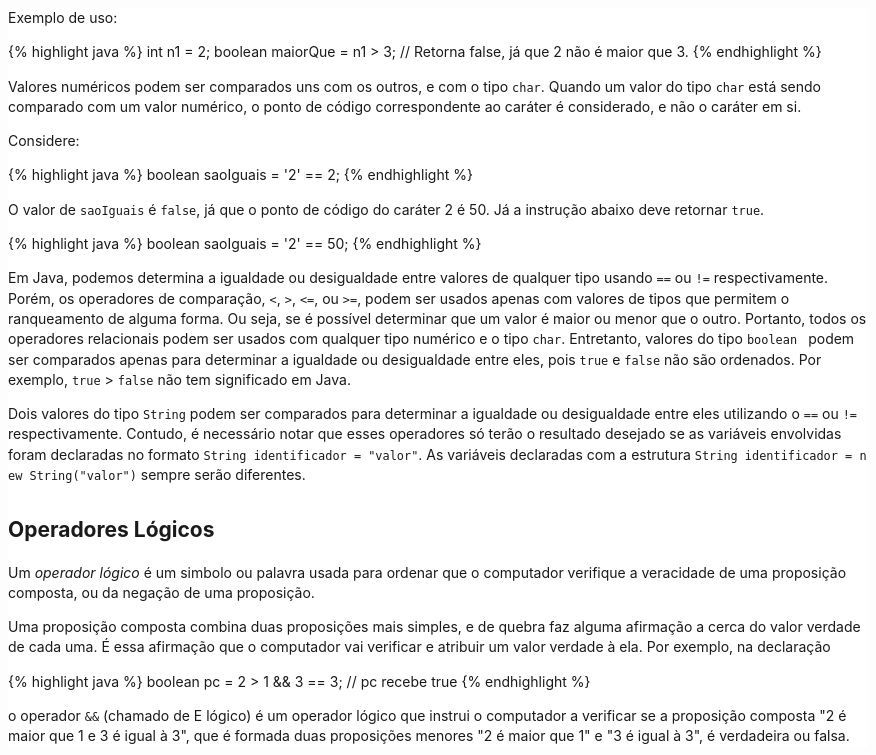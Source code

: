 Exemplo de uso:

{% highlight java %}
int n1 = 2;
boolean maiorQue = n1 > 3; // Retorna false, já que 2 não é maior que 3.
{% endhighlight %}

Valores numéricos podem ser comparados uns com os outros, e com o tipo ```char```. Quando um valor do tipo ```char``` está sendo comparado com um valor numérico, o ponto de código correspondente ao caráter é considerado, e não o caráter em si.

Considere:

{% highlight java %}
boolean saoIguais = '2' == 2;
{% endhighlight %}

O valor de ```saoIguais``` é ```false```, já que o ponto de código do caráter 2 é 50. Já a instrução abaixo deve retornar ```true```.

{% highlight java %}
boolean saoIguais = '2' == 50;
{% endhighlight %}

Em Java, podemos determina a igualdade ou desigualdade entre valores de qualquer tipo usando ```==``` ou ```!=``` respectivamente. Porém, os operadores de comparação, ```<```, ```>```, ```<=```, ou ```>=```, podem ser usados apenas com valores de tipos que permitem o ranqueamento de alguma forma. Ou seja, se é possível determinar que um valor é maior ou menor que o outro. Portanto, todos os operadores relacionais podem ser usados com qualquer tipo numérico e o tipo ```char```. Entretanto, valores do tipo ```boolean ``` podem ser comparados apenas para determinar a igualdade ou desigualdade entre eles, pois ```true``` e ```false``` não são ordenados. Por exemplo, ```true``` > ```false``` não tem significado em Java.   

Dois valores do tipo ```String``` podem ser comparados para determinar a igualdade ou desigualdade entre eles utilizando o ```==``` ou ```!=``` respectivamente. Contudo, é necessário notar que esses operadores só terão o resultado desejado se as variáveis envolvidas foram declaradas no formato ```String identificador = "valor"```. As variáveis declaradas com a estrutura ```String identificador = new String("valor")``` sempre serão diferentes. 

## Operadores Lógicos 

Um <dfn>operador lógico</dfn> é um simbolo ou palavra usada para ordenar que o computador verifique a veracidade de uma proposição composta, ou da negação de uma proposição. 

Uma proposição composta combina duas proposições mais simples, e de quebra faz alguma afirmação a cerca do valor verdade de cada uma. É essa afirmação que o computador vai verificar e atribuir um valor verdade à ela. Por exemplo, na declaração

{% highlight java %}
boolean pc = 2 > 1 && 3 == 3; // pc recebe true
{% endhighlight %}

o operador ```&&``` (chamado de E lógico) é um operador lógico que instrui o computador a verificar se a proposição composta "2 é maior que 1 e 3 é igual à 3", que é formada duas proposições menores "2 é maior que 1" e "3 é igual à 3", é verdadeira ou falsa. 
